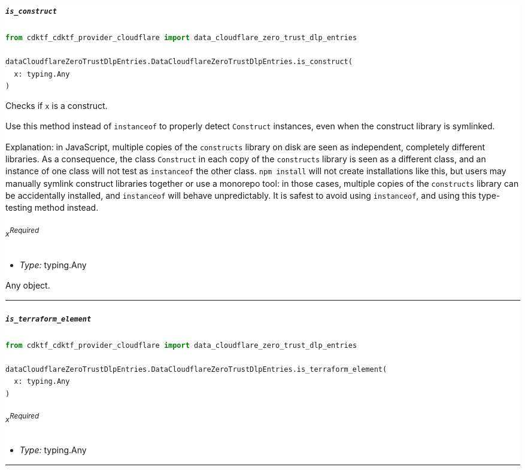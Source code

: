 
##### `is_construct` <a name="is_construct" id="@cdktf/provider-cloudflare.dataCloudflareZeroTrustDlpEntries.DataCloudflareZeroTrustDlpEntries.isConstruct"></a>

```python
from cdktf_cdktf_provider_cloudflare import data_cloudflare_zero_trust_dlp_entries

dataCloudflareZeroTrustDlpEntries.DataCloudflareZeroTrustDlpEntries.is_construct(
  x: typing.Any
)
```

Checks if `x` is a construct.

Use this method instead of `instanceof` to properly detect `Construct`
instances, even when the construct library is symlinked.

Explanation: in JavaScript, multiple copies of the `constructs` library on
disk are seen as independent, completely different libraries. As a
consequence, the class `Construct` in each copy of the `constructs` library
is seen as a different class, and an instance of one class will not test as
`instanceof` the other class. `npm install` will not create installations
like this, but users may manually symlink construct libraries together or
use a monorepo tool: in those cases, multiple copies of the `constructs`
library can be accidentally installed, and `instanceof` will behave
unpredictably. It is safest to avoid using `instanceof`, and using
this type-testing method instead.

###### `x`<sup>Required</sup> <a name="x" id="@cdktf/provider-cloudflare.dataCloudflareZeroTrustDlpEntries.DataCloudflareZeroTrustDlpEntries.isConstruct.parameter.x"></a>

- *Type:* typing.Any

Any object.

---

##### `is_terraform_element` <a name="is_terraform_element" id="@cdktf/provider-cloudflare.dataCloudflareZeroTrustDlpEntries.DataCloudflareZeroTrustDlpEntries.isTerraformElement"></a>

```python
from cdktf_cdktf_provider_cloudflare import data_cloudflare_zero_trust_dlp_entries

dataCloudflareZeroTrustDlpEntries.DataCloudflareZeroTrustDlpEntries.is_terraform_element(
  x: typing.Any
)
```

###### `x`<sup>Required</sup> <a name="x" id="@cdktf/provider-cloudflare.dataCloudflareZeroTrustDlpEntries.DataCloudflareZeroTrustDlpEntries.isTerraformElement.parameter.x"></a>

- *Type:* typing.Any

---